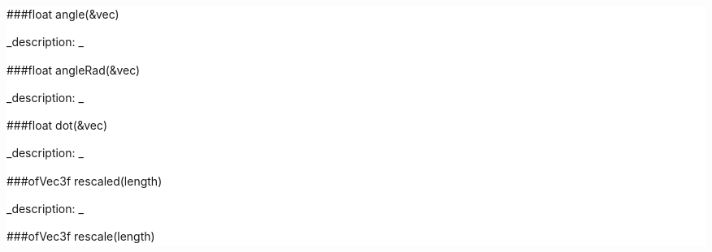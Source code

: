 







###float angle(&vec)



_description: _














###float angleRad(&vec)



_description: _














###float dot(&vec)



_description: _














###ofVec3f rescaled(length)



_description: _














###ofVec3f rescale(length)
